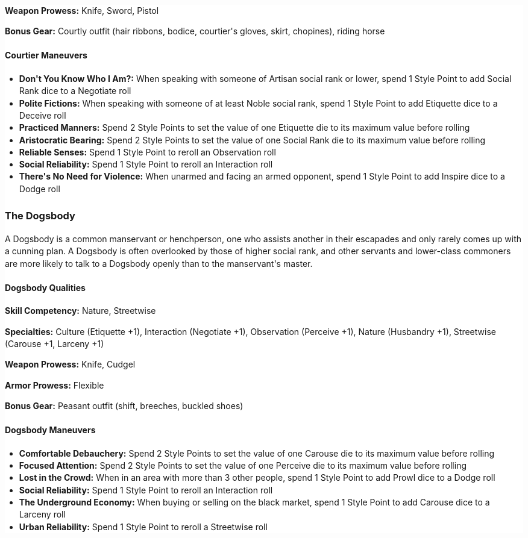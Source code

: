 **Weapon Prowess:** Knife, Sword, Pistol

**Bonus Gear:** Courtly outfit (hair ribbons, bodice, courtier's
gloves, skirt, chopines), riding horse

#### Courtier Maneuvers

  - **Don't You Know Who I Am?:** When speaking with someone of
    Artisan social rank or lower, spend 1 Style Point to add Social Rank
    dice to a Negotiate roll
  - **Polite Fictions:** When speaking with someone of at least
    Noble social rank, spend 1 Style Point to add Etiquette dice to a
    Deceive roll
  - **Practiced Manners:** Spend 2 Style Points to set the value of
    one Etiquette die to its maximum value before rolling
  - **Aristocratic Bearing:** Spend 2 Style Points to set
    the value of one Social Rank die to its maximum value before rolling
  - **Reliable Senses:** Spend 1 Style Point to reroll an
    Observation roll
  - **Social Reliability:** Spend 1 Style Point to reroll an
    Interaction roll
  - **There's No Need for Violence:** When unarmed and facing an
    armed opponent, spend 1 Style Point to add Inspire dice to a Dodge
    roll

### The Dogsbody

A Dogsbody is a common manservant or henchperson, one who assists
another in their escapades and only rarely comes up with a cunning plan.
A Dogsbody is often overlooked by those of higher social rank, and other
servants and lower-class commoners are more likely to talk to a Dogsbody
openly than to the manservant's master.

#### Dogsbody Qualities

**Skill Competency:** Nature, Streetwise

**Specialties:** Culture (Etiquette +1), Interaction (Negotiate +1),
Observation (Perceive +1), Nature (Husbandry +1), Streetwise (Carouse
+1, Larceny +1)

**Weapon Prowess:** Knife, Cudgel

**Armor Prowess:** Flexible

**Bonus Gear:** Peasant outfit (shift, breeches, buckled shoes)

#### Dogsbody Maneuvers

  - **Comfortable Debauchery:** Spend 2 Style Points to set the
    value of one Carouse die to its maximum value before rolling
  - **Focused Attention:** Spend 2 Style Points to set the value
    of one Perceive die to its maximum value before rolling
  - **Lost in the Crowd:** When in an area with more than 3 other
    people, spend 1 Style Point to add Prowl dice to a Dodge roll
  - **Social Reliability:** Spend 1 Style Point to reroll an
    Interaction roll
  - **The Underground Economy:** When buying or selling on the black
    market, spend 1 Style Point to add Carouse dice to a Larceny roll
  - **Urban Reliability:** Spend 1 Style Point to reroll a
    Streetwise roll
